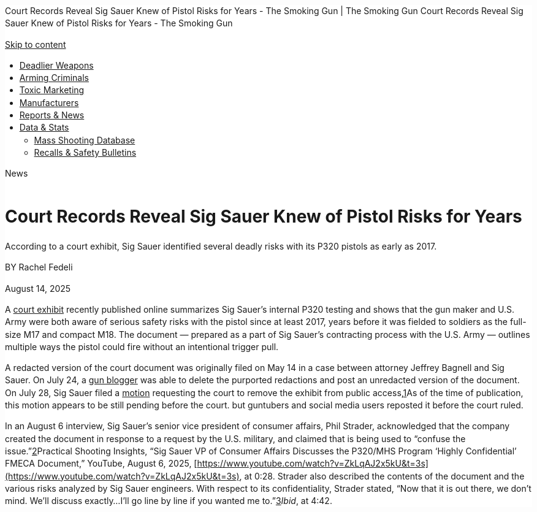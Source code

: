 Court Records Reveal Sig Sauer Knew of Pistol Risks for Years - The Smoking Gun | The Smoking Gun   Court Records Reveal Sig Sauer Knew of Pistol Risks for Years - The Smoking Gun                                       

          

[Skip to content](#content)

[](/)

*   [Deadlier Weapons](/issue/deadlier-weapons/)
*   [Arming Criminals](https://smokinggun.org/issue/arming-criminals/)
*   [Toxic Marketing](/issue/toxic-marketing/)
*   [Manufacturers](https://smokinggun.org/manufacturers/)
*   [Reports & News](https://smokinggun.org/reports-news/)
*   [Data & Stats](#)
    *   [Mass Shooting Database](https://smokinggun.org/guns-used-in-the-deadliest-u-s-mass-shooting/)
    *   [Recalls & Safety Bulletins](https://smokinggun.org/recalls-safety-bulletins/)

News

# Court Records Reveal Sig Sauer Knew of Pistol Risks for Years

According to a court exhibit, Sig Sauer identified several deadly risks with its P320 pistols as early as 2017.

BY Rachel Fedeli

August 14, 2025

A [court exhibit](https://smokinggun.org/wp-content/uploads/2025/08/gov.uscourts.ctd_.150506.202.1_UNREDACTED.pdf) recently published online summarizes Sig Sauer’s internal P320 testing and shows that the gun maker and U.S. Army were both aware of serious safety risks with the pistol since at least 2017, years before it was fielded to soldiers as the full-size M17 and compact M18. The document — prepared as a part of Sig Sauer’s contracting process with the U.S. Army — outlines multiple ways the pistol could fire without an intentional trigger pull.

A redacted version of the court document was originally filed on May 14 in a case between attorney Jeffrey Bagnell and Sig Sauer. On July 24, a [gun blogger](https://practicalshootinginsights.com/the-document-sig-sauer-doesnt-want-you-to-see-about-the-p320/) was able to delete the purported redactions and post an unredacted version of the document. On July 28, Sig Sauer filed a [motion](https://storage.courtlistener.com/recap/gov.uscourts.ctd.150506/gov.uscourts.ctd.150506.213.0_1.pdf) requesting the court to remove the exhibit from public access,[1](javascript:void\(0\))As of the time of publication, this motion appears to be still pending before the court. but guntubers and social media users reposted it before the court ruled. 

In an August 6 interview, Sig Sauer’s senior vice president of consumer affairs, Phil Strader, acknowledged that the company created the document in response to a request by the U.S. military, and claimed that is being used to “confuse the issue.”[2](javascript:void\(0\))Practical Shooting Insights, “Sig Sauer VP of Consumer Affairs Discusses the P320/MHS Program ‘Highly Confidential’ FMECA Document,” YouTube, August 6, 2025, [https://www.youtube.com/watch?v=ZkLqAJ2x5kU&t=3s](https://www.youtube.com/watch?v=ZkLqAJ2x5kU&t=3s), at 0:28. Strader also described the contents of the document and the various risks analyzed by Sig Sauer engineers. With respect to its confidentiality, Strader stated, “Now that it is out there, we don’t mind. We’ll discuss exactly…I’ll go line by line if you wanted me to.”[3](javascript:void\(0\))_Ibid_, at 4:42.
